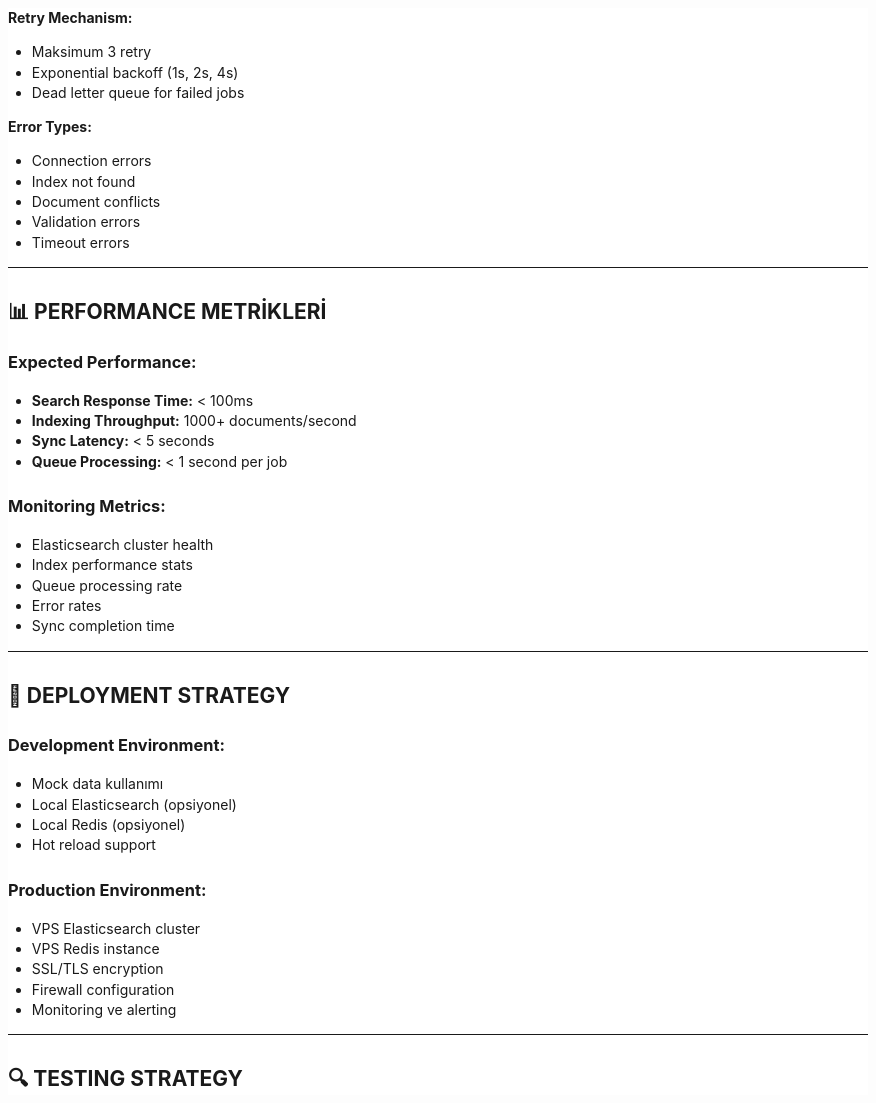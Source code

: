 **Retry Mechanism:**
- Maksimum 3 retry
- Exponential backoff (1s, 2s, 4s)
- Dead letter queue for failed jobs

**Error Types:**
- Connection errors
- Index not found
- Document conflicts
- Validation errors
- Timeout errors

---

## 📊 **PERFORMANCE METRİKLERİ**

### **Expected Performance:**
- **Search Response Time:** < 100ms
- **Indexing Throughput:** 1000+ documents/second
- **Sync Latency:** < 5 seconds
- **Queue Processing:** < 1 second per job

### **Monitoring Metrics:**
- Elasticsearch cluster health
- Index performance stats
- Queue processing rate
- Error rates
- Sync completion time

---

## 🚀 **DEPLOYMENT STRATEGY**

### **Development Environment:**
- Mock data kullanımı
- Local Elasticsearch (opsiyonel)
- Local Redis (opsiyonel)
- Hot reload support

### **Production Environment:**
- VPS Elasticsearch cluster
- VPS Redis instance
- SSL/TLS encryption
- Firewall configuration
- Monitoring ve alerting

---

## 🔍 **TESTING STRATEGY**
